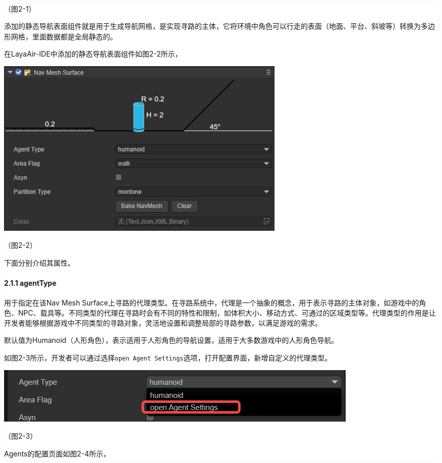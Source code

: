 （图2-1）

添加的静态导航表面组件就是用于生成导航网格，是实现寻路的主体，它将环境中角色可以行走的表面（地面、平台、斜坡等）转换为多边形网格，里面数据都是全局静态的。

在LayaAir-IDE中添加的静态导航表面组件如图2-2所示，

![2-2](img/2-2.png)

（图2-2）

下面分别介绍其属性。

#### 2.1.1 agentType

用于指定在该Nav Mesh Surface上寻路的代理类型。在寻路系统中，代理是一个抽象的概念，用于表示寻路的主体对象，如游戏中的角色、NPC、载具等。不同类型的代理在寻路时会有不同的特性和限制，如体积大小、移动方式、可通过的区域类型等。代理类型的作用是让开发者能够根据游戏中不同类型的寻路对象，灵活地设置和调整局部的寻路参数，以满足游戏的需求。

默认值为Humanoid（人形角色），表示适用于人形角色的导航设置，适用于大多数游戏中的人形角色导航。

如图2-3所示，开发者可以通过选择`open Agent Settings`选项，打开配置界面，新增自定义的代理类型。

![2-3](img/2-3.png)

（图2-3）

Agents的配置页面如图2-4所示，
